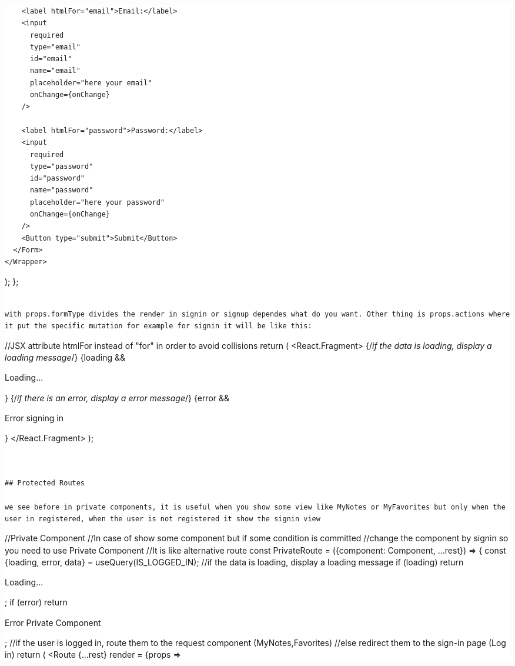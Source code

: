         <label htmlFor="email">Email:</label>
        <input
          required
          type="email"
          id="email"
          name="email"
          placeholder="here your email"
          onChange={onChange}
        />
        
        <label htmlFor="password">Password:</label>
        <input
          required
          type="password"
          id="password"
          name="password"
          placeholder="here your password"
          onChange={onChange}
        />
        <Button type="submit">Submit</Button>   
      </Form>
    </Wrapper>
  );
};

```

with props.formType divides the render in signin or signup dependes what do you want. Other thing is props.actions where it put the specific mutation for example for signin it will be like this:

```
//JSX attribute htmlFor instead of "for" in order to avoid collisions 
  return (
    <React.Fragment>
      <UserForm action={signIn} formType="signin"/>
      {/*if the data is loading, display a loading message*/}
      {loading && <p>Loading...</p>}
      {/*if there is an error, display a error message*/}
      {error && <p>Error signing in</p>}
    </React.Fragment>
  );

```


## Protected Routes

we see before in private components, it is useful when you show some view like MyNotes or MyFavorites but only when the user in registered, when the user is not registered it show the signin view

```
//Private Component
//In case of show some component but if some condition is committed
//change the component by signin so you need to use Private Component
//It is like alternative route
const PrivateRoute = ({component: Component, ...rest}) => {
  const {loading, error, data} = useQuery(IS_LOGGED_IN);
  //if the data is loading, display a loading message
  if (loading) return <p>Loading...</p>;
  if (error) return <p>Error Private Component</p>;
  //if the user is logged in, route them to the request component (MyNotes,Favorites)
  //else redirect them to the sign-in page (Log in)
  return (
    <Route
      {...rest}
      render = {props =>